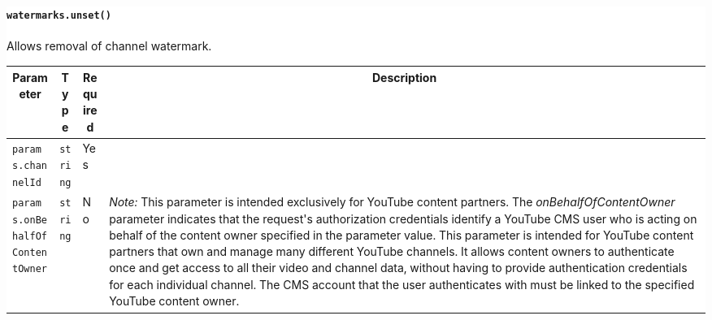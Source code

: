 #### `watermarks.unset()`

Allows removal of channel watermark.

| Parameter | Type | Required | Description |
|---|---|---|---|
| `params.channelId` | `string` | Yes |  |
| `params.onBehalfOfContentOwner` | `string` | No | *Note:* This parameter is intended exclusively for YouTube content partners. The *onBehalfOfContentOwner* parameter indicates that the request's authorization credentials identify a YouTube CMS user who is acting on behalf of the content owner specified in the parameter value. This parameter is intended for YouTube content partners that own and manage many different YouTube channels. It allows content owners to authenticate once and get access to all their video and channel data, without having to provide authentication credentials for each individual channel. The CMS account that the user authenticates with must be linked to the specified YouTube content owner. |